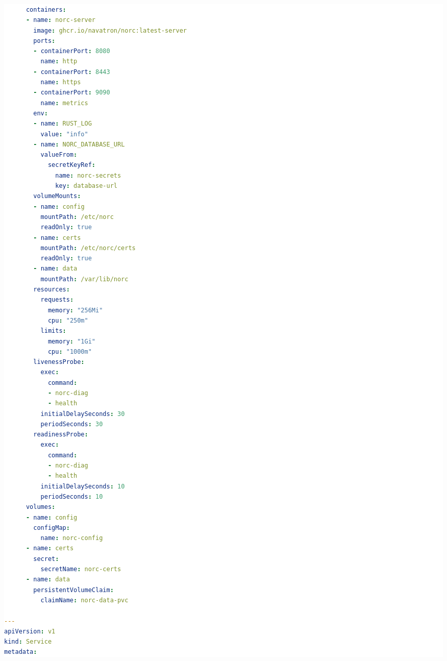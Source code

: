 ```yaml
      containers:
      - name: norc-server
        image: ghcr.io/navatron/norc:latest-server
        ports:
        - containerPort: 8080
          name: http
        - containerPort: 8443
          name: https
        - containerPort: 9090
          name: metrics
        env:
        - name: RUST_LOG
          value: "info"
        - name: NORC_DATABASE_URL
          valueFrom:
            secretKeyRef:
              name: norc-secrets
              key: database-url
        volumeMounts:
        - name: config
          mountPath: /etc/norc
          readOnly: true
        - name: certs
          mountPath: /etc/norc/certs
          readOnly: true
        - name: data
          mountPath: /var/lib/norc
        resources:
          requests:
            memory: "256Mi"
            cpu: "250m"
          limits:
            memory: "1Gi"
            cpu: "1000m"
        livenessProbe:
          exec:
            command:
            - norc-diag
            - health
          initialDelaySeconds: 30
          periodSeconds: 30
        readinessProbe:
          exec:
            command:
            - norc-diag
            - health
          initialDelaySeconds: 10
          periodSeconds: 10
      volumes:
      - name: config
        configMap:
          name: norc-config
      - name: certs
        secret:
          secretName: norc-certs
      - name: data
        persistentVolumeClaim:
          claimName: norc-data-pvc

---
apiVersion: v1
kind: Service
metadata:
```